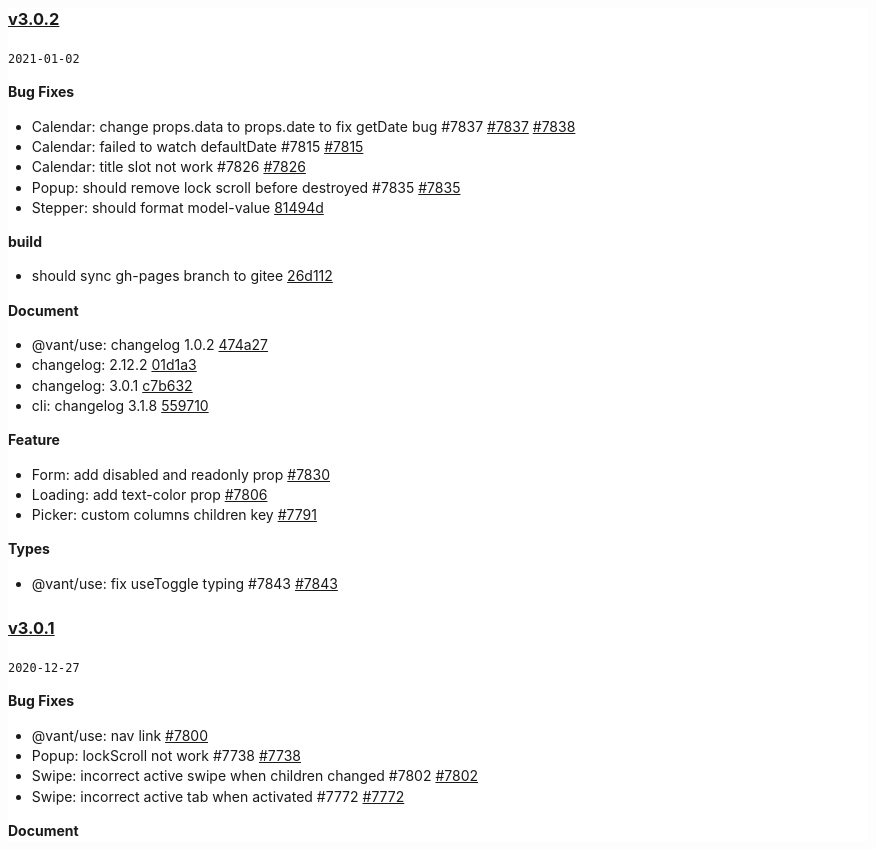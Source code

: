 ### [v3.0.2](https://github.com/youzan/vant/compare/v2.12.2...v3.0.2)

`2021-01-02`

**Bug Fixes**

- Calendar: change props.data to props.date to fix getDate bug #7837 [#7837](https://github.com/youzan/vant/issues/7837) [#7838](https://github.com/youzan/vant/issues/7838)
- Calendar: failed to watch defaultDate #7815 [#7815](https://github.com/youzan/vant/issues/7815)
- Calendar: title slot not work #7826 [#7826](https://github.com/youzan/vant/issues/7826)
- Popup: should remove lock scroll before destroyed #7835 [#7835](https://github.com/youzan/vant/issues/7835)
- Stepper: should format model-value [81494d](https://github.com/youzan/vant/commit/81494dfa13e6ab9a3f12995f481290d27d14ab7a)

**build**

- should sync gh-pages branch to gitee [26d112](https://github.com/youzan/vant/commit/26d112ab00bf03da24322227e8d03670fe2e9319)

**Document**

- @vant/use: changelog 1.0.2 [474a27](https://github.com/youzan/vant/commit/474a27038c75907a7ea6d137a314a422c222c1e1)
- changelog: 2.12.2 [01d1a3](https://github.com/youzan/vant/commit/01d1a3ec2801aa18be5dfdad7edff1598360b1af)
- changelog: 3.0.1 [c7b632](https://github.com/youzan/vant/commit/c7b632a05bba30346885ddd1a351050a3593f077)
- cli: changelog 3.1.8 [559710](https://github.com/youzan/vant/commit/559710f945b0052183287150bb085986ae64bfc6)

**Feature**

- Form: add disabled and readonly prop [#7830](https://github.com/youzan/vant/issues/7830)
- Loading: add text-color prop [#7806](https://github.com/youzan/vant/issues/7806)
- Picker: custom columns children key [#7791](https://github.com/youzan/vant/issues/7791)

**Types**

- @vant/use: fix useToggle typing #7843 [#7843](https://github.com/youzan/vant/issues/7843)
### [v3.0.1](https://github.com/youzan/vant/compare/v2.12.1...v3.0.1)

`2020-12-27`

**Bug Fixes**

- @vant/use: nav link [#7800](https://github.com/youzan/vant/issues/7800)
- Popup: lockScroll not work #7738 [#7738](https://github.com/youzan/vant/issues/7738)
- Swipe: incorrect active swipe when children changed #7802 [#7802](https://github.com/youzan/vant/issues/7802)
- Swipe: incorrect active tab when activated #7772 [#7772](https://github.com/youzan/vant/issues/7772)

**Document**
